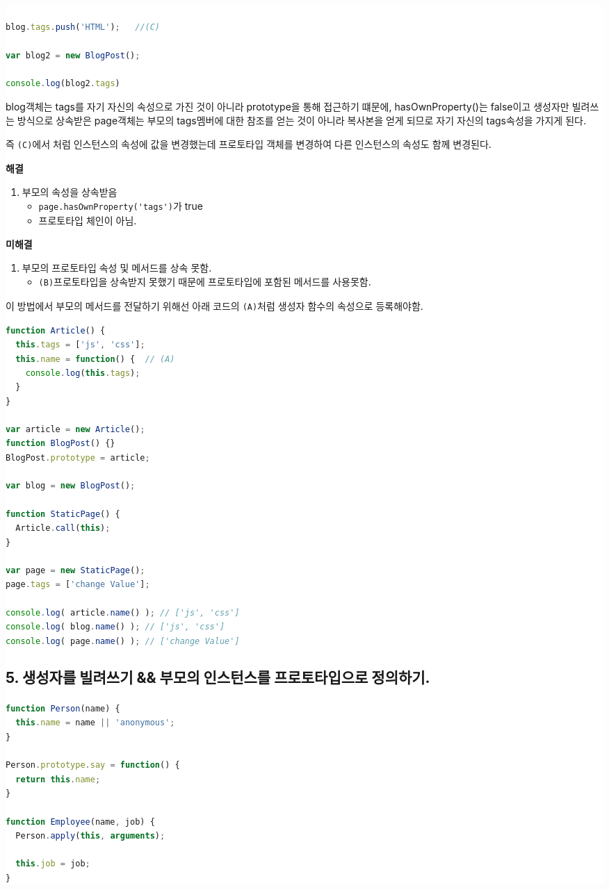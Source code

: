 ```js

blog.tags.push('HTML');   //(C)

var blog2 = new BlogPost();

console.log(blog2.tags)  
```
blog객체는 tags를 자기 자신의 속성으로 가진 것이 아니라 prototype을 통해 접근하기 떄문에, hasOwnProperty()는 false이고 
생성자만 빌려쓰는 방식으로 상속받은 page객체는 부모의 tags멤버에 대한 참조를 얻는 것이 아니라 복사본을 얻게 되므로 자기 자신의 tags속성을 가지게 된다.  

즉 `(C)`에서 처럼 인스턴스의 속성에 값을 변경했는데 프로토타입 객체를 변경하여 다른 인스턴스의 속성도 함께 변경된다.

**해결**  
1. 부모의 속성을 상속받음
    - `page.hasOwnProperty('tags')`가 true
    - 프로토타입 체인이 아님.


**미해결**  
1. 부모의 프로토타입 속성 및 메서드를 상속 못함.
    - `(B)`프로토타입을 상속받지 못했기 때문에 프로토타입에 포함된 메서드를 사용못함.


이 방법에서 부모의 메서드를 전달하기 위해선 아래 코드의 `(A)`처럼 생성자 함수의 속성으로 등록해야함.
```js
function Article() {
  this.tags = ['js', 'css'];
  this.name = function() {  // (A)
    console.log(this.tags); 
  }
}

var article = new Article();
function BlogPost() {}
BlogPost.prototype = article;

var blog = new BlogPost();

function StaticPage() {
  Article.call(this);
}

var page = new StaticPage();
page.tags = ['change Value'];

console.log( article.name() ); // ['js', 'css']
console.log( blog.name() ); // ['js', 'css']
console.log( page.name() ); // ['change Value']
```


## 5. 생성자를 빌려쓰기 && 부모의 인스턴스를 프로토타입으로 정의하기.
```js
function Person(name) {
  this.name = name || 'anonymous';
}

Person.prototype.say = function() {
  return this.name;
}

function Employee(name, job) {
  Person.apply(this, arguments);
  
  this.job = job;
}
```
